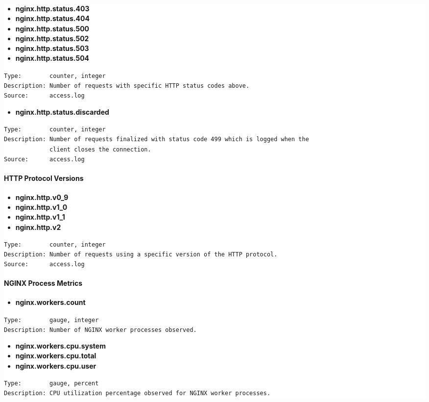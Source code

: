   * **nginx.http.status.403**
  * **nginx.http.status.404**
  * **nginx.http.status.500**
  * **nginx.http.status.502**
  * **nginx.http.status.503**
  * **nginx.http.status.504**


  ```
  Type:        counter, integer
  Description: Number of requests with specific HTTP status codes above.
  Source:      access.log
  ```


  * **nginx.http.status.discarded**


  ```
  Type:        counter, integer
  Description: Number of requests finalized with status code 499 which is logged when the
               client closes the connection.
  Source:      access.log
  ```


#### HTTP Protocol Versions

  * **nginx.http.v0_9**
  * **nginx.http.v1_0**
  * **nginx.http.v1_1**
  * **nginx.http.v2**


  ```
  Type:        counter, integer
  Description: Number of requests using a specific version of the HTTP protocol.
  Source:      access.log
  ```


#### NGINX Process Metrics

  * **nginx.workers.count**


  ```
  Type:        gauge, integer
  Description: Number of NGINX worker processes observed.
  ```


  * **nginx.workers.cpu.system**
  * **nginx.workers.cpu.total**
  * **nginx.workers.cpu.user**


  ```
  Type:        gauge, percent
  Description: CPU utilization percentage observed for NGINX worker processes.
  ```
